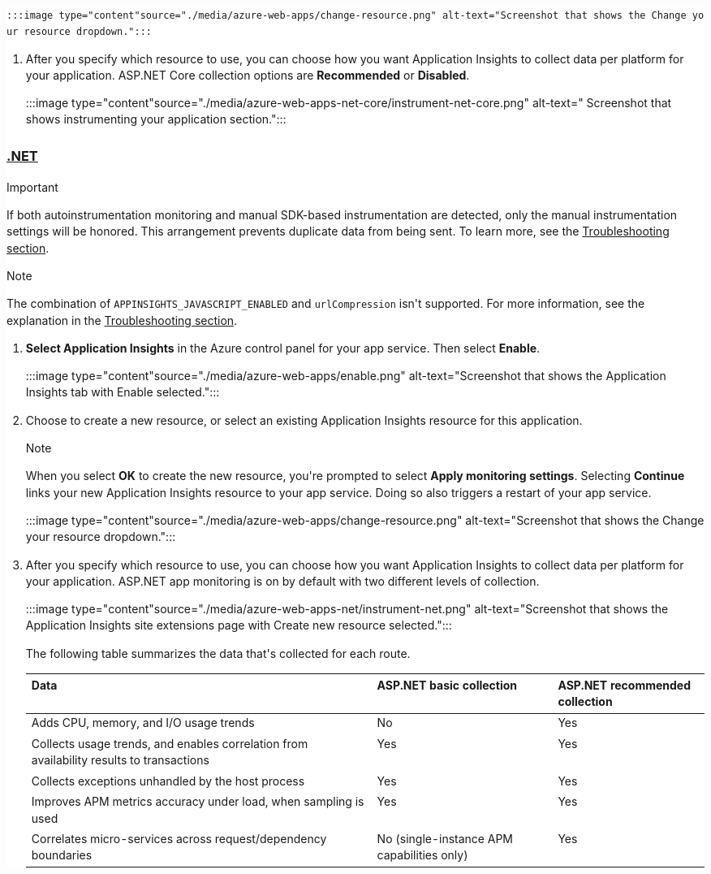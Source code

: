     :::image type="content"source="./media/azure-web-apps/change-resource.png" alt-text="Screenshot that shows the Change your resource dropdown.":::

1. After you specify which resource to use, you can choose how you want Application Insights to collect data per platform for your application. ASP.NET Core collection options are **Recommended** or **Disabled**.

    :::image type="content"source="./media/azure-web-apps-net-core/instrument-net-core.png" alt-text=" Screenshot that shows instrumenting your application section.":::

### [.NET](#tab/net)

> [!IMPORTANT]
> If both autoinstrumentation monitoring and manual SDK-based instrumentation are detected, only the manual instrumentation settings will be honored. This arrangement prevents duplicate data from being sent. To learn more, see the [Troubleshooting section](#troubleshooting).

> [!NOTE]
> The combination of `APPINSIGHTS_JAVASCRIPT_ENABLED` and `urlCompression` isn't supported. For more information, see the explanation in the [Troubleshooting section](#appinsights_javascript_enabled-and-urlcompression-isnt-supported).

1. **Select Application Insights** in the Azure control panel for your app service. Then select **Enable**.

    :::image type="content"source="./media/azure-web-apps/enable.png" alt-text="Screenshot that shows the Application Insights tab with Enable selected.":::

1. Choose to create a new resource, or select an existing Application Insights resource for this application.

    > [!NOTE]
    > When you select **OK** to create the new resource, you're prompted to select **Apply monitoring settings**. Selecting **Continue** links your new Application Insights resource to your app service. Doing so also triggers a restart of your app service.

     :::image type="content"source="./media/azure-web-apps/change-resource.png" alt-text="Screenshot that shows the Change your resource dropdown.":::

1. After you specify which resource to use, you can choose how you want Application Insights to collect data per platform for your application. ASP.NET app monitoring is on by default with two different levels of collection.

    :::image type="content"source="./media/azure-web-apps-net/instrument-net.png" alt-text="Screenshot that shows the Application Insights site extensions page with Create new resource selected.":::

     The following table summarizes the data that's collected for each route.
            
    | Data                                                                                     | ASP.NET basic collection                   | ASP.NET recommended collection |
    |------------------------------------------------------------------------------------------|--------------------------------------------|--------------------------------|
    | Adds CPU, memory, and I/O usage trends                                                   | No                                         | Yes                            |
    | Collects usage trends, and enables correlation from availability results to transactions | Yes                                        | Yes                            |
    | Collects exceptions unhandled by the host process                                        | Yes                                        | Yes                            |
    | Improves APM metrics accuracy under load, when sampling is used                          | Yes                                        | Yes                            |
    | Correlates micro-services across request/dependency boundaries                           | No (single-instance APM capabilities only) | Yes                            |

